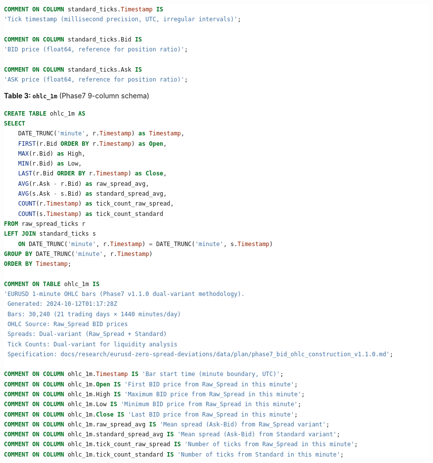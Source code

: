 ```sql
COMMENT ON COLUMN standard_ticks.Timestamp IS
'Tick timestamp (millisecond precision, UTC, irregular intervals)';

COMMENT ON COLUMN standard_ticks.Bid IS
'BID price (float64, reference for position ratio)';

COMMENT ON COLUMN standard_ticks.Ask IS
'ASK price (float64, reference for position ratio)';
```

**Table 3: `ohlc_1m`** (Phase7 9-column schema)

```sql
CREATE TABLE ohlc_1m AS
SELECT
    DATE_TRUNC('minute', r.Timestamp) as Timestamp,
    FIRST(r.Bid ORDER BY r.Timestamp) as Open,
    MAX(r.Bid) as High,
    MIN(r.Bid) as Low,
    LAST(r.Bid ORDER BY r.Timestamp) as Close,
    AVG(r.Ask - r.Bid) as raw_spread_avg,
    AVG(s.Ask - s.Bid) as standard_spread_avg,
    COUNT(r.Timestamp) as tick_count_raw_spread,
    COUNT(s.Timestamp) as tick_count_standard
FROM raw_spread_ticks r
LEFT JOIN standard_ticks s
    ON DATE_TRUNC('minute', r.Timestamp) = DATE_TRUNC('minute', s.Timestamp)
GROUP BY DATE_TRUNC('minute', r.Timestamp)
ORDER BY Timestamp;

COMMENT ON TABLE ohlc_1m IS
'EURUSD 1-minute OHLC bars (Phase7 v1.1.0 dual-variant methodology).
 Generated: 2024-10-12T01:17:28Z
 Bars: 30,240 (21 trading days × 1440 minutes/day)
 OHLC Source: Raw_Spread BID prices
 Spreads: Dual-variant (Raw_Spread + Standard)
 Tick Counts: Dual-variant for liquidity analysis
 Specification: docs/research/eurusd-zero-spread-deviations/data/plan/phase7_bid_ohlc_construction_v1.1.0.md';

COMMENT ON COLUMN ohlc_1m.Timestamp IS 'Bar start time (minute boundary, UTC)';
COMMENT ON COLUMN ohlc_1m.Open IS 'First BID price from Raw_Spread in this minute';
COMMENT ON COLUMN ohlc_1m.High IS 'Maximum BID price from Raw_Spread in this minute';
COMMENT ON COLUMN ohlc_1m.Low IS 'Minimum BID price from Raw_Spread in this minute';
COMMENT ON COLUMN ohlc_1m.Close IS 'Last BID price from Raw_Spread in this minute';
COMMENT ON COLUMN ohlc_1m.raw_spread_avg IS 'Mean spread (Ask-Bid) from Raw_Spread variant';
COMMENT ON COLUMN ohlc_1m.standard_spread_avg IS 'Mean spread (Ask-Bid) from Standard variant';
COMMENT ON COLUMN ohlc_1m.tick_count_raw_spread IS 'Number of ticks from Raw_Spread in this minute';
COMMENT ON COLUMN ohlc_1m.tick_count_standard IS 'Number of ticks from Standard in this minute';
```
